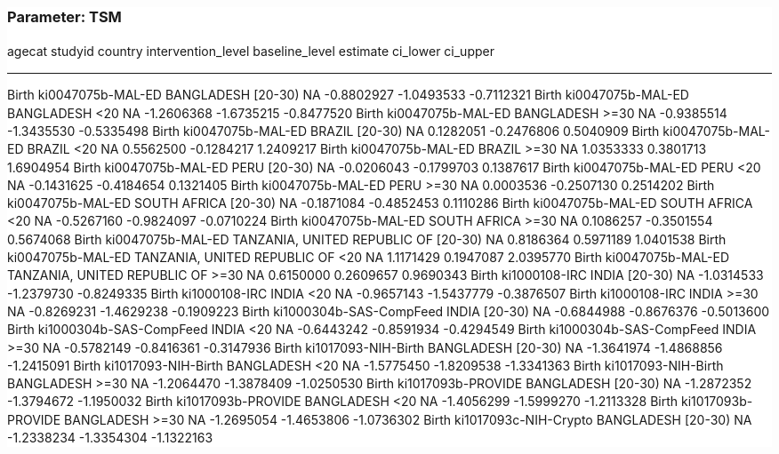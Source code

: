 ### Parameter: TSM


agecat      studyid                    country                        intervention_level   baseline_level      estimate     ci_lower     ci_upper
----------  -------------------------  -----------------------------  -------------------  ---------------  -----------  -----------  -----------
Birth       ki0047075b-MAL-ED          BANGLADESH                     [20-30)              NA                -0.8802927   -1.0493533   -0.7112321
Birth       ki0047075b-MAL-ED          BANGLADESH                     <20                  NA                -1.2606368   -1.6735215   -0.8477520
Birth       ki0047075b-MAL-ED          BANGLADESH                     >=30                 NA                -0.9385514   -1.3435530   -0.5335498
Birth       ki0047075b-MAL-ED          BRAZIL                         [20-30)              NA                 0.1282051   -0.2476806    0.5040909
Birth       ki0047075b-MAL-ED          BRAZIL                         <20                  NA                 0.5562500   -0.1284217    1.2409217
Birth       ki0047075b-MAL-ED          BRAZIL                         >=30                 NA                 1.0353333    0.3801713    1.6904954
Birth       ki0047075b-MAL-ED          PERU                           [20-30)              NA                -0.0206043   -0.1799703    0.1387617
Birth       ki0047075b-MAL-ED          PERU                           <20                  NA                -0.1431625   -0.4184654    0.1321405
Birth       ki0047075b-MAL-ED          PERU                           >=30                 NA                 0.0003536   -0.2507130    0.2514202
Birth       ki0047075b-MAL-ED          SOUTH AFRICA                   [20-30)              NA                -0.1871084   -0.4852453    0.1110286
Birth       ki0047075b-MAL-ED          SOUTH AFRICA                   <20                  NA                -0.5267160   -0.9824097   -0.0710224
Birth       ki0047075b-MAL-ED          SOUTH AFRICA                   >=30                 NA                 0.1086257   -0.3501554    0.5674068
Birth       ki0047075b-MAL-ED          TANZANIA, UNITED REPUBLIC OF   [20-30)              NA                 0.8186364    0.5971189    1.0401538
Birth       ki0047075b-MAL-ED          TANZANIA, UNITED REPUBLIC OF   <20                  NA                 1.1171429    0.1947087    2.0395770
Birth       ki0047075b-MAL-ED          TANZANIA, UNITED REPUBLIC OF   >=30                 NA                 0.6150000    0.2609657    0.9690343
Birth       ki1000108-IRC              INDIA                          [20-30)              NA                -1.0314533   -1.2379730   -0.8249335
Birth       ki1000108-IRC              INDIA                          <20                  NA                -0.9657143   -1.5437779   -0.3876507
Birth       ki1000108-IRC              INDIA                          >=30                 NA                -0.8269231   -1.4629238   -0.1909223
Birth       ki1000304b-SAS-CompFeed    INDIA                          [20-30)              NA                -0.6844988   -0.8676376   -0.5013600
Birth       ki1000304b-SAS-CompFeed    INDIA                          <20                  NA                -0.6443242   -0.8591934   -0.4294549
Birth       ki1000304b-SAS-CompFeed    INDIA                          >=30                 NA                -0.5782149   -0.8416361   -0.3147936
Birth       ki1017093-NIH-Birth        BANGLADESH                     [20-30)              NA                -1.3641974   -1.4868856   -1.2415091
Birth       ki1017093-NIH-Birth        BANGLADESH                     <20                  NA                -1.5775450   -1.8209538   -1.3341363
Birth       ki1017093-NIH-Birth        BANGLADESH                     >=30                 NA                -1.2064470   -1.3878409   -1.0250530
Birth       ki1017093b-PROVIDE         BANGLADESH                     [20-30)              NA                -1.2872352   -1.3794672   -1.1950032
Birth       ki1017093b-PROVIDE         BANGLADESH                     <20                  NA                -1.4056299   -1.5999270   -1.2113328
Birth       ki1017093b-PROVIDE         BANGLADESH                     >=30                 NA                -1.2695054   -1.4653806   -1.0736302
Birth       ki1017093c-NIH-Crypto      BANGLADESH                     [20-30)              NA                -1.2338234   -1.3354304   -1.1322163